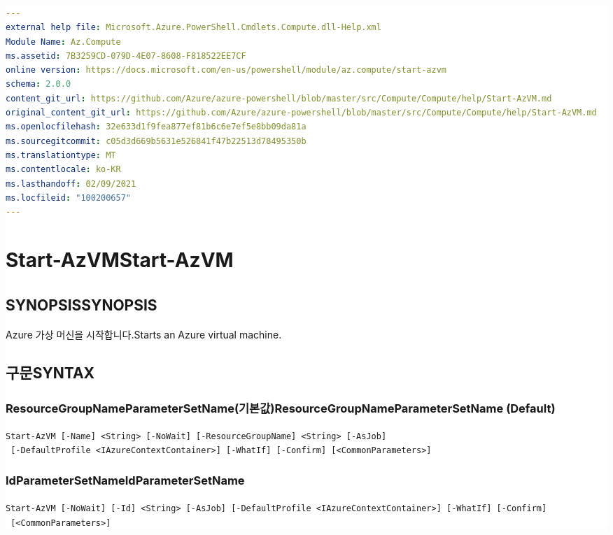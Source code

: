 ```yaml
---
external help file: Microsoft.Azure.PowerShell.Cmdlets.Compute.dll-Help.xml
Module Name: Az.Compute
ms.assetid: 7B3259CD-079D-4E07-8608-F818522EE7CF
online version: https://docs.microsoft.com/en-us/powershell/module/az.compute/start-azvm
schema: 2.0.0
content_git_url: https://github.com/Azure/azure-powershell/blob/master/src/Compute/Compute/help/Start-AzVM.md
original_content_git_url: https://github.com/Azure/azure-powershell/blob/master/src/Compute/Compute/help/Start-AzVM.md
ms.openlocfilehash: 32e633d1f9fea877ef81b6c6e7ef5e8bb09da81a
ms.sourcegitcommit: c05d3d669b5631e526841f47b22513d78495350b
ms.translationtype: MT
ms.contentlocale: ko-KR
ms.lasthandoff: 02/09/2021
ms.locfileid: "100200657"
---
```

# <span data-ttu-id="e1427-101">Start-AzVM</span><span class="sxs-lookup"><span data-stu-id="e1427-101">Start-AzVM</span></span>

## <span data-ttu-id="e1427-102">SYNOPSIS</span><span class="sxs-lookup"><span data-stu-id="e1427-102">SYNOPSIS</span></span>
<span data-ttu-id="e1427-103">Azure 가상 머신을 시작합니다.</span><span class="sxs-lookup"><span data-stu-id="e1427-103">Starts an Azure virtual machine.</span></span>

## <span data-ttu-id="e1427-104">구문</span><span class="sxs-lookup"><span data-stu-id="e1427-104">SYNTAX</span></span>

### <span data-ttu-id="e1427-105">ResourceGroupNameParameterSetName(기본값)</span><span class="sxs-lookup"><span data-stu-id="e1427-105">ResourceGroupNameParameterSetName (Default)</span></span>
```
Start-AzVM [-Name] <String> [-NoWait] [-ResourceGroupName] <String> [-AsJob]
 [-DefaultProfile <IAzureContextContainer>] [-WhatIf] [-Confirm] [<CommonParameters>]
```

### <span data-ttu-id="e1427-106">IdParameterSetName</span><span class="sxs-lookup"><span data-stu-id="e1427-106">IdParameterSetName</span></span>
```
Start-AzVM [-NoWait] [-Id] <String> [-AsJob] [-DefaultProfile <IAzureContextContainer>] [-WhatIf] [-Confirm]
 [<CommonParameters>]
```
